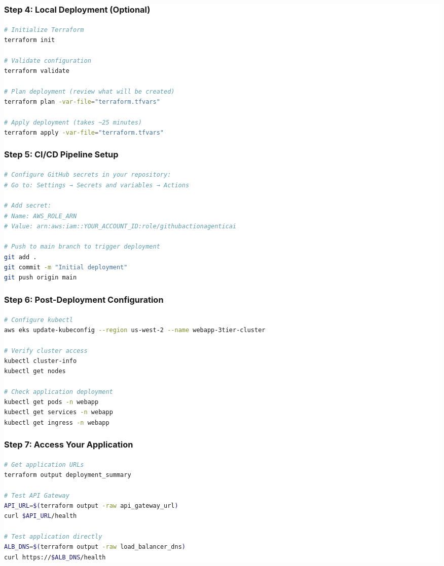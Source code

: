 ### Step 4: Local Deployment (Optional)

```bash
# Initialize Terraform
terraform init

# Validate configuration
terraform validate

# Plan deployment (review what will be created)
terraform plan -var-file="terraform.tfvars"

# Apply deployment (takes ~25 minutes)
terraform apply -var-file="terraform.tfvars"
```

### Step 5: CI/CD Pipeline Setup

```bash
# Configure GitHub secrets in your repository:
# Go to: Settings → Secrets and variables → Actions

# Add secret:
# Name: AWS_ROLE_ARN
# Value: arn:aws:iam::YOUR_ACCOUNT_ID:role/githubactionagenticai

# Push to main branch to trigger deployment
git add .
git commit -m "Initial deployment"
git push origin main
```

### Step 6: Post-Deployment Configuration

```bash
# Configure kubectl
aws eks update-kubeconfig --region us-west-2 --name webapp-3tier-cluster

# Verify cluster access
kubectl cluster-info
kubectl get nodes

# Check application deployment
kubectl get pods -n webapp
kubectl get services -n webapp
kubectl get ingress -n webapp
```

### Step 7: Access Your Application

```bash
# Get application URLs
terraform output deployment_summary

# Test API Gateway
API_URL=$(terraform output -raw api_gateway_url)
curl $API_URL/health

# Test application directly
ALB_DNS=$(terraform output -raw load_balancer_dns)
curl https://$ALB_DNS/health
```
